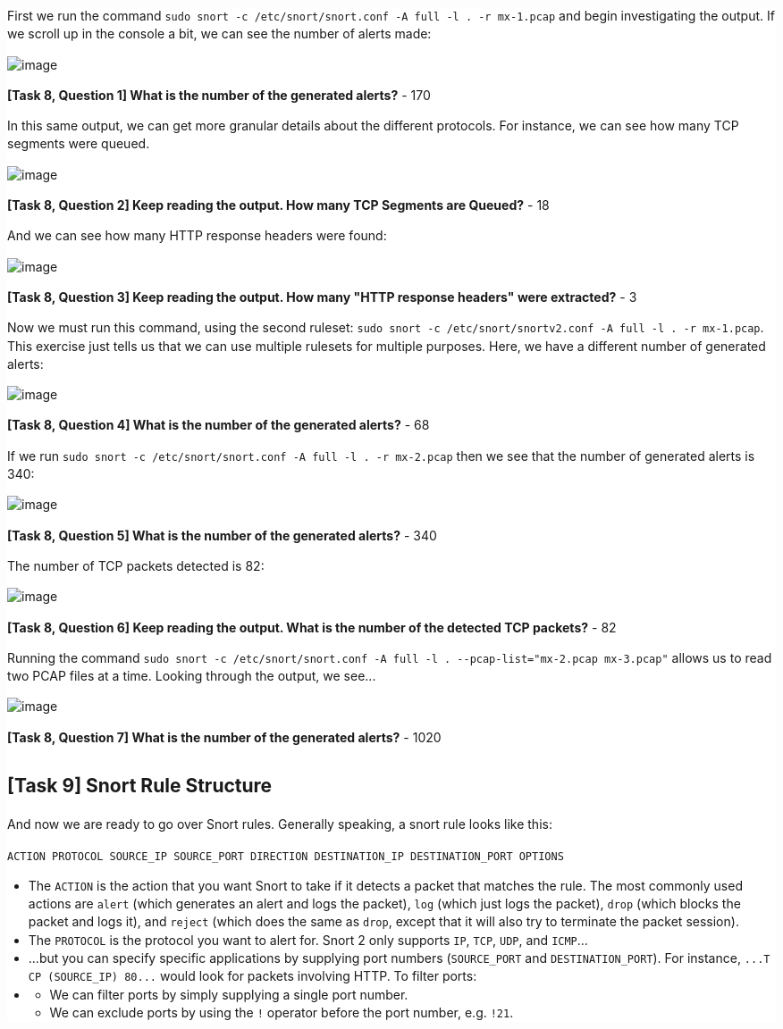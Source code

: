 First we run the command `sudo snort -c /etc/snort/snort.conf -A full -l . -r mx-1.pcap` and begin investigating the output. If we scroll up in the console a bit, we can see the number of alerts made:

![image](https://github.com/user-attachments/assets/3018751f-d8f6-4198-b293-60e7df8de886)

**[Task 8, Question 1] What is the number of the generated alerts?** - 170

In this same output, we can get more granular details about the different protocols. For instance, we can see how many TCP segments were queued.

![image](https://github.com/user-attachments/assets/907d98c7-bb09-4bf2-b002-fa20c9cbced2)

**[Task 8, Question 2] Keep reading the output. How many TCP Segments are Queued?** - 18

And we can see how many HTTP response headers were found:

![image](https://github.com/user-attachments/assets/54ca7e76-1597-4a21-a4b4-fffb8fd41cf8)

**[Task 8, Question 3] Keep reading the output. How many "HTTP response headers" were extracted?** - 3

Now we must run this command, using the second ruleset: `sudo snort -c /etc/snort/snortv2.conf -A full -l . -r mx-1.pcap`. This exercise just tells us that we can use multiple rulesets for multiple purposes. Here, we have a different number of generated alerts:

![image](https://github.com/user-attachments/assets/58ee1927-a3fa-4a41-916c-c90119f63c9c)

**[Task 8, Question 4] What is the number of the generated alerts?** - 68

If we run `sudo snort -c /etc/snort/snort.conf -A full -l . -r mx-2.pcap` then we see that the number of generated alerts is 340:

![image](https://github.com/user-attachments/assets/d9aebb3c-3f20-4943-abbe-f92961cbb541)

**[Task 8, Question 5] What is the number of the generated alerts?** - 340

The number of TCP packets detected is 82:

![image](https://github.com/user-attachments/assets/e6a3fd56-360e-424b-be00-dbcab5715ac8)

**[Task 8, Question 6] Keep reading the output. What is the number of the detected TCP packets?** - 82

Running the command `sudo snort -c /etc/snort/snort.conf -A full -l . --pcap-list="mx-2.pcap mx-3.pcap"` allows us to read two PCAP files at a time. Looking through the output, we see...

![image](https://github.com/user-attachments/assets/ebb589db-3e73-4707-80fa-69904bd6b674)

**[Task 8, Question 7] What is the number of the generated alerts?** - 1020

## [Task 9] Snort Rule Structure

And now we are ready to go over Snort rules. Generally speaking, a snort rule looks like this:

`ACTION PROTOCOL SOURCE_IP SOURCE_PORT DIRECTION DESTINATION_IP DESTINATION_PORT OPTIONS`
- The `ACTION` is the action that you want Snort to take if it detects a packet that matches the rule. The most commonly used actions are `alert` (which generates an alert and logs the packet), `log` (which just logs the packet), `drop` (which blocks the packet and logs it), and `reject` (which does the same as `drop`, except that it will also try to terminate the packet session).
- The `PROTOCOL` is the protocol you want to alert for. Snort 2 only supports `IP`, `TCP`, `UDP`, and `ICMP`...
- ...but you can specify specific applications by supplying port numbers (`SOURCE_PORT` and `DESTINATION_PORT`). For instance, `...TCP (SOURCE_IP) 80...` would look for packets involving HTTP. To filter ports:
- - We can filter ports by simply supplying a single port number.
  - We can exclude ports by using the `!` operator before the port number, e.g. `!21`.